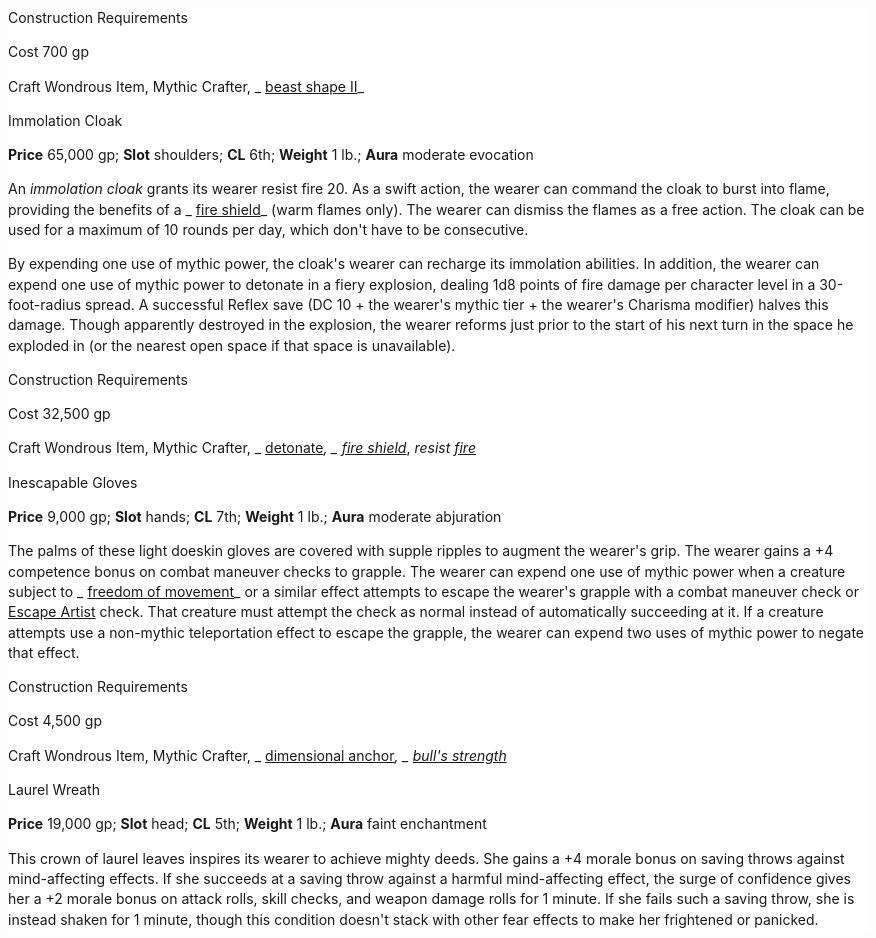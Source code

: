 Construction Requirements

Cost 700 gp

Craft Wondrous Item, Mythic Crafter, _ [beast shape II](/pathfinderRPG/prd/spells/beastShape.html#_beast-shape-ii)_

Immolation Cloak

**Price** 65,000 gp; **Slot** shoulders; **CL** 6th; **Weight** 1 lb.; **Aura** moderate evocation

An _immolation cloak_ grants its wearer resist fire 20. As a swift action, the wearer can command the cloak to burst into flame, providing the benefits of a _ [fire shield](/pathfinderRPG/prd/spells/fireShield.html#_fire-shield)_ (warm flames only). The wearer can dismiss the flames as a free action. The cloak can be used for a maximum of 10 rounds per day, which don't have to be consecutive.

By expending one use of mythic power, the cloak's wearer can recharge its immolation abilities. In addition, the wearer can expend one use of mythic power to detonate in a fiery explosion, dealing 1d8 points of fire damage per character level in a 30-foot-radius spread. A successful Reflex save (DC 10 + the wearer's mythic tier + the wearer's Charisma modifier) halves this damage. Though apparently destroyed in the explosion, the wearer reforms just prior to the start of his next turn in the space he exploded in (or the nearest open space if that space is unavailable).

Construction Requirements

Cost 32,500 gp

Craft Wondrous Item, Mythic Crafter, _ [detonate](/pathfinderRPG/prd/advanced/spells/detonate.html#_detonate)_, _ [fire shield](/pathfinderRPG/prd/spells/fireShield.html#_fire-shield)_, _resist [fire](/pathfinderRPG/prd/monsters/creatureTypes.html#_fire-subtype)_

Inescapable Gloves

**Price** 9,000 gp; **Slot** hands; **CL** 7th; **Weight** 1 lb.; **Aura** moderate abjuration

The palms of these light doeskin gloves are covered with supple ripples to augment the wearer's grip. The wearer gains a +4 competence bonus on combat maneuver checks to grapple. The wearer can expend one use of mythic power when a creature subject to _ [freedom of movement](/pathfinderRPG/prd/spells/freedomOfMovement.html#_freedom-of-movement)_ or a similar effect attempts to escape the wearer's grapple with a combat maneuver check or [Escape Artist](/pathfinderRPG/prd/skills/escapeArtist.html#_escape-artist) check. That creature must attempt the check as normal instead of automatically succeeding at it. If a creature attempts use a non-mythic teleportation effect to escape the grapple, the wearer can expend two uses of mythic power to negate that effect.

Construction Requirements

Cost 4,500 gp

Craft Wondrous Item, Mythic Crafter, _ [dimensional anchor](/pathfinderRPG/prd/spells/dimensionalAnchor.html#_dimensional)_, _ [bull's strength](/pathfinderRPG/prd/spells/bullSStrength.html#_bull-s-strength)_

Laurel Wreath

**Price** 19,000 gp; **Slot** head; **CL** 5th; **Weight** 1 lb.; **Aura** faint enchantment

This crown of laurel leaves inspires its wearer to achieve mighty deeds. She gains a +4 morale bonus on saving throws against mind-affecting effects. If she succeeds at a saving throw against a harmful mind-affecting effect, the surge of confidence gives her a +2 morale bonus on attack rolls, skill checks, and weapon damage rolls for 1 minute. If she fails such a saving throw, she is instead shaken for 1 minute, though this condition doesn't stack with other fear effects to make her frightened or panicked.
